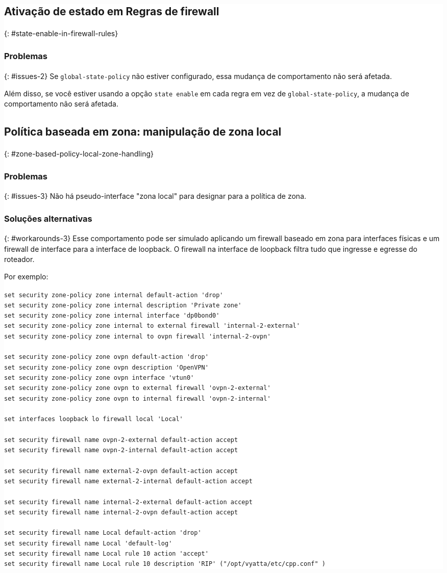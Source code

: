 ## Ativação de estado em Regras de firewall
{: #state-enable-in-firewall-rules}

### Problemas
{: #issues-2}
Se `global-state-policy` não estiver configurado, essa mudança de comportamento não será afetada.

Além disso, se você estiver usando a opção `state enable` em cada regra em vez de `global-state-policy`, a mudança de comportamento não será afetada.

## Política baseada em zona: manipulação de zona local
{: #zone-based-policy-local-zone-handling}

### Problemas
{: #issues-3}
Não há pseudo-interface "zona local" para designar para a política de zona.

### Soluções alternativas
{: #workarounds-3}
Esse comportamento pode ser simulado aplicando um firewall baseado em zona para interfaces físicas e um firewall de interface para a interface de loopback. O firewall na interface de loopback filtra tudo que ingresse e egresse do roteador.

Por exemplo:

```
set security zone-policy zone internal default-action 'drop'
set security zone-policy zone internal description 'Private zone'
set security zone-policy zone internal interface 'dp0bond0'
set security zone-policy zone internal to external firewall 'internal-2-external'
set security zone-policy zone internal to ovpn firewall 'internal-2-ovpn'

set security zone-policy zone ovpn default-action 'drop'
set security zone-policy zone ovpn description 'OpenVPN'
set security zone-policy zone ovpn interface 'vtun0'
set security zone-policy zone ovpn to external firewall 'ovpn-2-external'
set security zone-policy zone ovpn to internal firewall 'ovpn-2-internal'
 
set interfaces loopback lo firewall local 'Local'
 
set security firewall name ovpn-2-external default-action accept
set security firewall name ovpn-2-internal default-action accept
 
set security firewall name external-2-ovpn default-action accept
set security firewall name external-2-internal default-action accept
 
set security firewall name internal-2-external default-action accept
set security firewall name internal-2-ovpn default-action accept
 
set security firewall name Local default-action 'drop'
set security firewall name Local 'default-log'
set security firewall name Local rule 10 action 'accept'
set security firewall name Local rule 10 description 'RIP' ("/opt/vyatta/etc/cpp.conf" )
```
